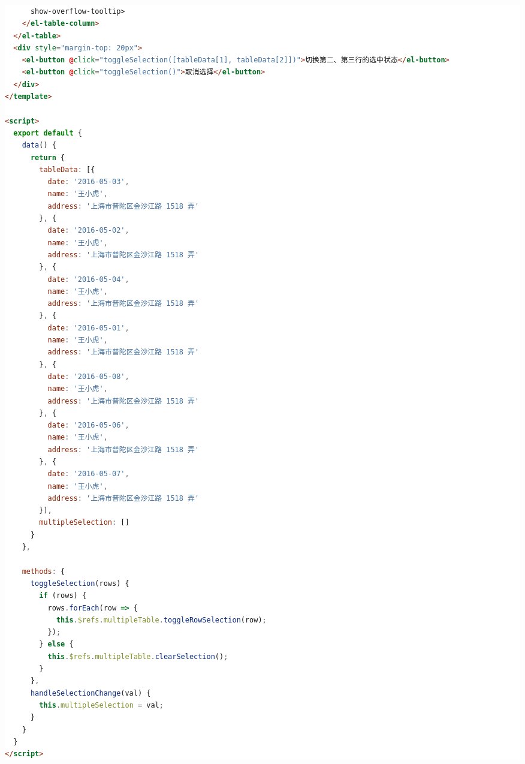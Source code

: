 ```html
      show-overflow-tooltip>
    </el-table-column>
  </el-table>
  <div style="margin-top: 20px">
    <el-button @click="toggleSelection([tableData[1], tableData[2]])">切换第二、第三行的选中状态</el-button>
    <el-button @click="toggleSelection()">取消选择</el-button>
  </div>
</template>

<script>
  export default {
    data() {
      return {
        tableData: [{
          date: '2016-05-03',
          name: '王小虎',
          address: '上海市普陀区金沙江路 1518 弄'
        }, {
          date: '2016-05-02',
          name: '王小虎',
          address: '上海市普陀区金沙江路 1518 弄'
        }, {
          date: '2016-05-04',
          name: '王小虎',
          address: '上海市普陀区金沙江路 1518 弄'
        }, {
          date: '2016-05-01',
          name: '王小虎',
          address: '上海市普陀区金沙江路 1518 弄'
        }, {
          date: '2016-05-08',
          name: '王小虎',
          address: '上海市普陀区金沙江路 1518 弄'
        }, {
          date: '2016-05-06',
          name: '王小虎',
          address: '上海市普陀区金沙江路 1518 弄'
        }, {
          date: '2016-05-07',
          name: '王小虎',
          address: '上海市普陀区金沙江路 1518 弄'
        }],
        multipleSelection: []
      }
    },

    methods: {
      toggleSelection(rows) {
        if (rows) {
          rows.forEach(row => {
            this.$refs.multipleTable.toggleRowSelection(row);
          });
        } else {
          this.$refs.multipleTable.clearSelection();
        }
      },
      handleSelectionChange(val) {
        this.multipleSelection = val;
      }
    }
  }
</script>
```